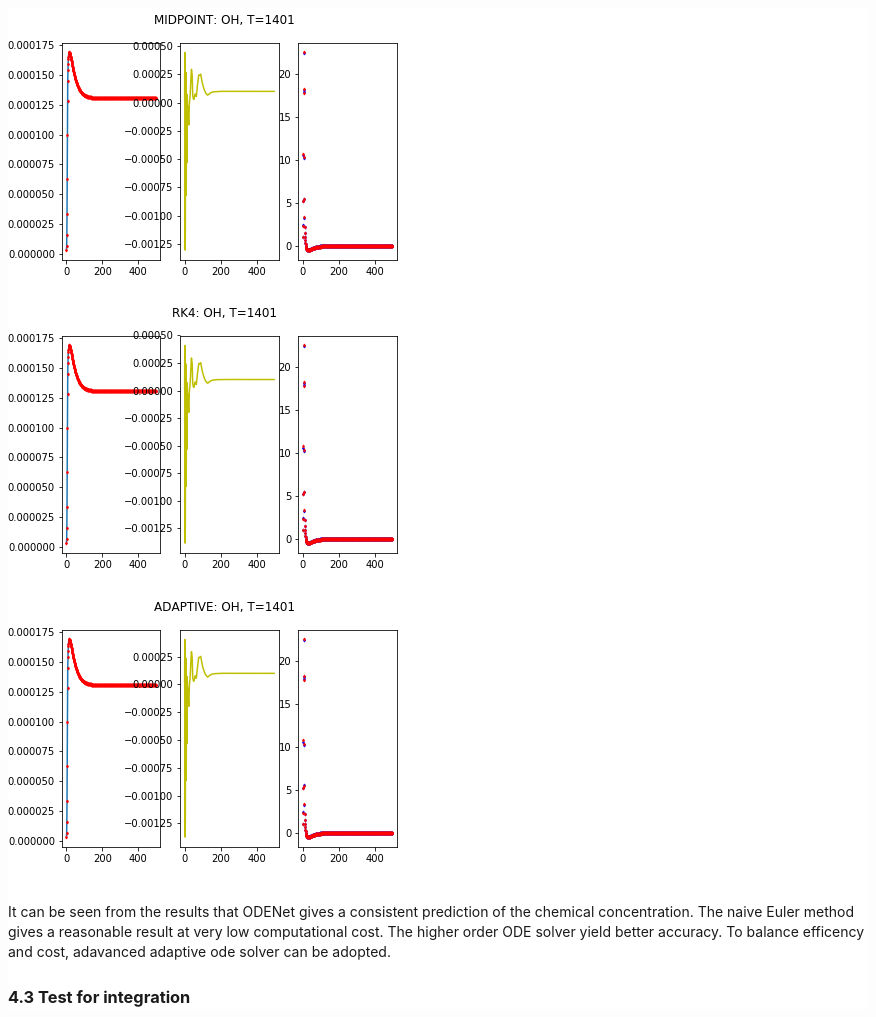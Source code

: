 ![OH](fig/midpoint_1401_OH.png)
![OH](fig/rk4_1401_OH.png)
![OH](fig/adaptive_1401_OH.png)

It can be seen from the results that ODENet gives a consistent prediction of the chemical concentration. The naive Euler method gives a reasonable result at very low computational cost. The higher order ODE solver yield better accuracy. To balance efficency and cost, adavanced adaptive ode solver can be adopted. 
### 4.3 Test for integration
